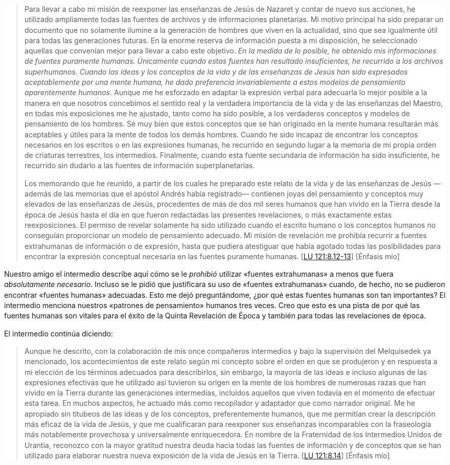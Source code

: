 > Para llevar a cabo mi misión de reexponer las enseñanzas de Jesús de Nazaret y contar de nuevo sus acciones, he utilizado ampliamente todas las fuentes de archivos y de informaciones planetarias. Mi motivo principal ha sido preparar un documento que no solamente ilumine a la generación de hombres que viven en la actualidad, sino que sea igualmente útil para todas las generaciones futuras. En la enorme reserva de información puesta a mi disposición, he seleccionado aquellas que convenían mejor para llevar a cabo este objetivo. _En la medida de lo posible, he obtenido mis informaciones de fuentes puramente humanas. Únicamente cuando estas fuentes han resultado insuficientes, he recurrido a los archivos superhumanos. Cuando las ideas y los conceptos de la vida y de las enseñanzas de Jesús han sido expresados aceptablemente por una mente humana, he dado preferencia invariablemente a estos modelos de pensamiento aparentemente humanos_. Aunque me he esforzado en adaptar la expresión verbal para adecuarla lo mejor posible a la manera en que nosotros concebimos el sentido real y la verdadera importancia de la vida y de las enseñanzas del Maestro, en todas mis exposiciones me he ajustado, tanto como ha sido posible, a los verdaderos conceptos y modelos de pensamiento de los hombres. Sé muy bien que estos conceptos que se han originado en la mente humana resultarán más aceptables y útiles para la mente de todos los demás hombres. Cuando he sido incapaz de encontrar los conceptos necesarios en los escritos o en las expresiones humanas, he recurrido en segundo lugar a la memoria de mi propia orden de criaturas terrestres, los intermedios. Finalmente, cuando esta fuente secundaria de información ha sido insuficiente, he recurrido sin dudarlo a las fuentes de información superplanetarias.
>
> Los memorando que he reunido, a partir de los cuales he preparado este relato de la vida y de las enseñanzas de Jesús —además de las memorias que el apóstol Andrés había registrado— contienen joyas del pensamiento y conceptos muy elevados de las enseñanzas de Jesús, procedentes de más de dos mil seres humanos que han vivido en la Tierra desde la época de Jesús hasta el día en que fueron redactadas las presentes revelaciones, o más exactamente estas reexposiciones. El permiso de revelar solamente ha sido utilizado cuando el escrito humano o los conceptos humanos no conseguían proporcionar un modelo de pensamiento adecuado. Mi misión de revelación me prohibía recurrir a fuentes extrahumanas de información o de expresión, hasta que pudiera atestiguar que había agotado todas las posibilidades para encontrar la expresión conceptual necesaria en las fuentes puramente humanas. <a id="a57_885"></a>[[LU 121:8.12-13](/es/The_Urantia_Book/121#p8_12)] [Énfasis mío]

Nuestro amigo el intermedio describe aquí cómo se le _prohibió_ utilizar «fuentes extrahumanas» a menos que fuera _absolutamente necesario_. Incluso se le pidió que justificara su uso de «fuentes extrahumanas» cuando, de hecho, no se pudieron encontrar «fuentes humanas» adecuadas. Esto me dejó preguntándome, ¿por qué estas fuentes humanas son tan importantes? El intermedio menciona nuestros «patrones de pensamiento» humanos tres veces. Creo que esto es una pista de por qué las fuentes humanas son vitales para el éxito de la Quinta Revelación de Época y también para todas las revelaciones de época.

El intermedio continúa diciendo:

> Aunque he descrito, con la colaboración de mis once compañeros intermedios y bajo la supervisión del Melquisedek ya mencionado, los acontecimientos de este relato según mi concepto sobre el orden en que se produjeron y en respuesta a mi elección de los términos adecuados para describirlos, sin embargo, la mayoría de las ideas e incluso algunas de las expresiones efectivas que he utilizado así tuvieron su origen en la mente de los hombres de numerosas razas que han vivido en la Tierra durante las generaciones intermedias, incluídos aquellos que viven todavía en el momento de efectuar esta tarea. En muchos aspectos, he actuado más como recopilador y adaptador que como narrador original. Me he apropiado sin titubeos de las ideas y de los conceptos, preferentemente humanos, que me permitían crear la descripción más eficaz de la vida de Jesús, y que me cualificaran para reexponer sus enseñanzas incomparables con la fraseología más notablemente provechosa y universalmente enriquecedora. En nombre de la Fraternidad de los Intermedios Unidos de Urantia, reconozco con la mayor gratitud nuestra deuda hacia todas las fuentes de información y de conceptos que se han utilizado para elaborar nuestra nueva exposición de la vida de Jesús en la Tierra. <a id="a63_1258"></a>[[LU 121:8.14](/es/The_Urantia_Book/121#p8_14)] [Énfasis mío]

